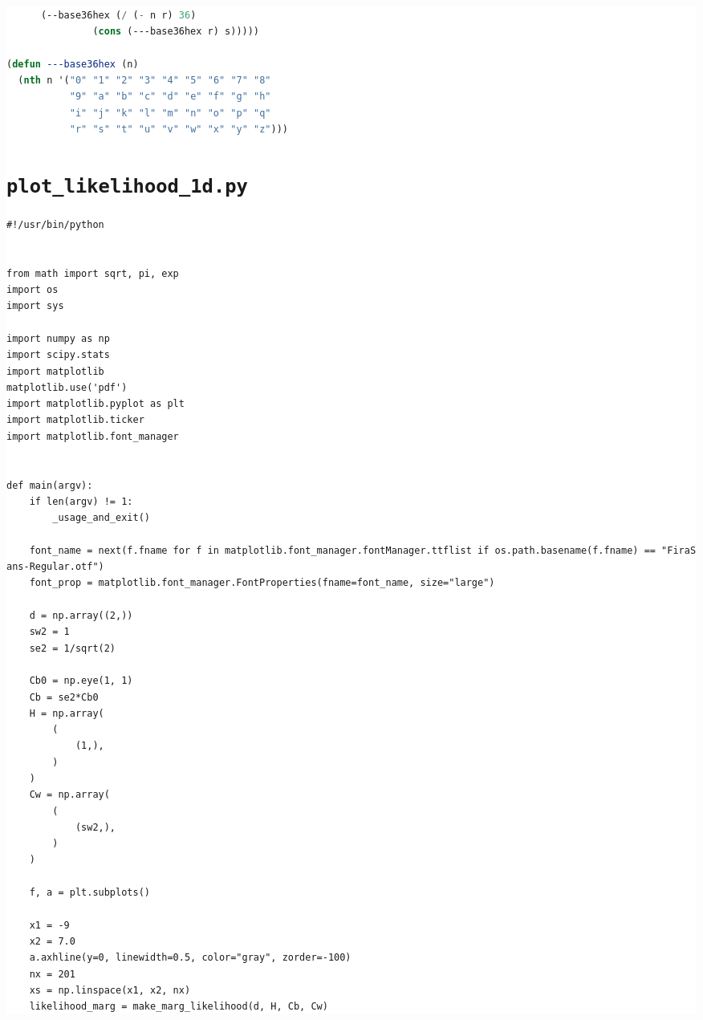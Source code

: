 ```el
      (--base36hex (/ (- n r) 36)
               (cons (---base36hex r) s)))))

(defun ---base36hex (n)
  (nth n '("0" "1" "2" "3" "4" "5" "6" "7" "8"
           "9" "a" "b" "c" "d" "e" "f" "g" "h"
           "i" "j" "k" "l" "m" "n" "o" "p" "q"
           "r" "s" "t" "u" "v" "w" "x" "y" "z")))
```

# `plot_likelihood_1d.py`

```py3
#!/usr/bin/python


from math import sqrt, pi, exp
import os
import sys

import numpy as np
import scipy.stats
import matplotlib
matplotlib.use('pdf')
import matplotlib.pyplot as plt
import matplotlib.ticker
import matplotlib.font_manager


def main(argv):
    if len(argv) != 1:
        _usage_and_exit()

    font_name = next(f.fname for f in matplotlib.font_manager.fontManager.ttflist if os.path.basename(f.fname) == "FiraSans-Regular.otf")
    font_prop = matplotlib.font_manager.FontProperties(fname=font_name, size="large")

    d = np.array((2,))
    sw2 = 1
    se2 = 1/sqrt(2)

    Cb0 = np.eye(1, 1)
    Cb = se2*Cb0
    H = np.array(
        (
            (1,),
        )
    )
    Cw = np.array(
        (
            (sw2,),
        )
    )

    f, a = plt.subplots()

    x1 = -9
    x2 = 7.0
    a.axhline(y=0, linewidth=0.5, color="gray", zorder=-100)
    nx = 201
    xs = np.linspace(x1, x2, nx)
    likelihood_marg = make_marg_likelihood(d, H, Cb, Cw)
```
